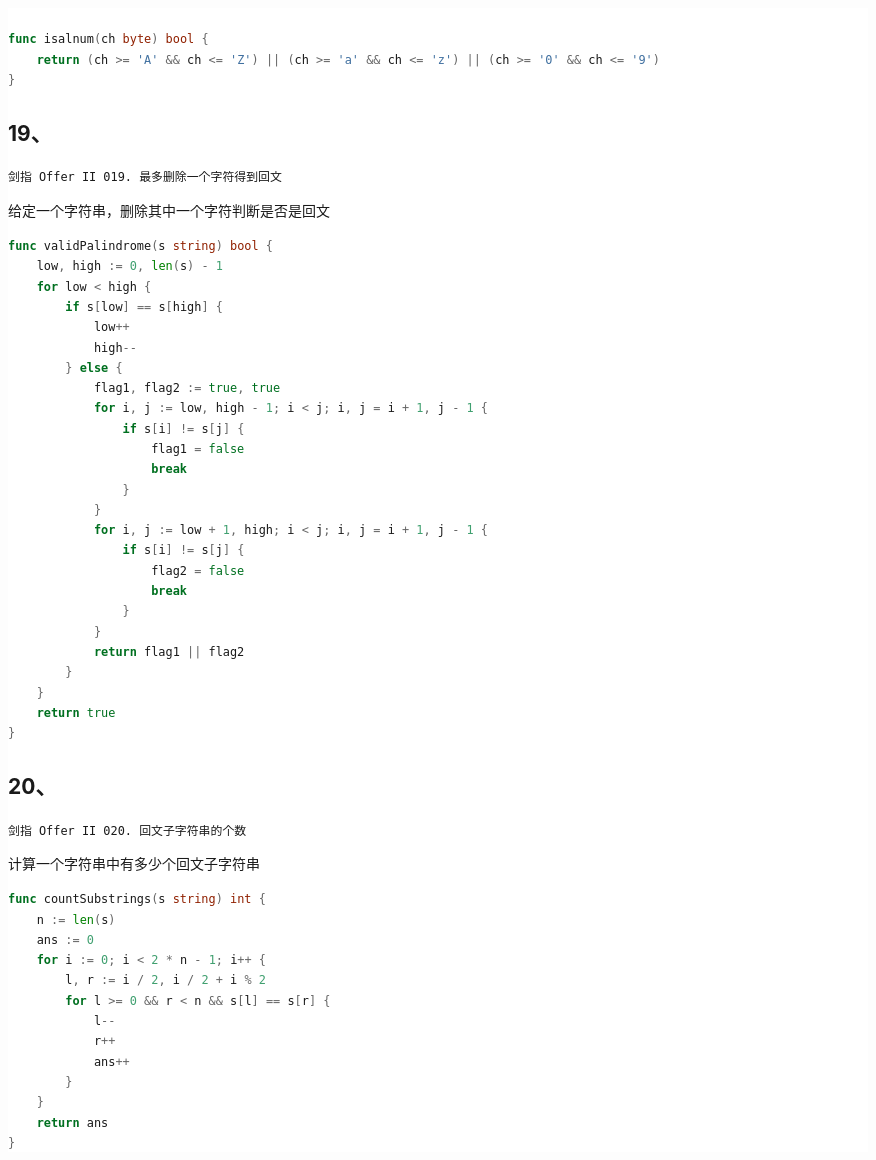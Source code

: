 ```go

func isalnum(ch byte) bool {
    return (ch >= 'A' && ch <= 'Z') || (ch >= 'a' && ch <= 'z') || (ch >= '0' && ch <= '9')
}
```

## 19、

`剑指 Offer II 019. 最多删除一个字符得到回文`

给定一个字符串，删除其中一个字符判断是否是回文

```go
func validPalindrome(s string) bool {
    low, high := 0, len(s) - 1
    for low < high {
        if s[low] == s[high] {
            low++
            high--
        } else {
            flag1, flag2 := true, true
            for i, j := low, high - 1; i < j; i, j = i + 1, j - 1 {
                if s[i] != s[j] {
                    flag1 = false
                    break
                }
            }
            for i, j := low + 1, high; i < j; i, j = i + 1, j - 1 {
                if s[i] != s[j] {
                    flag2 = false
                    break
                }
            }
            return flag1 || flag2
        }
    }
    return true
}
```

## 20、

`剑指 Offer II 020. 回文子字符串的个数`

计算一个字符串中有多少个回文子字符串

```go
func countSubstrings(s string) int {
    n := len(s)
    ans := 0
    for i := 0; i < 2 * n - 1; i++ {
        l, r := i / 2, i / 2 + i % 2
        for l >= 0 && r < n && s[l] == s[r] {
            l--
            r++
            ans++
        }
    }
    return ans
}
```
